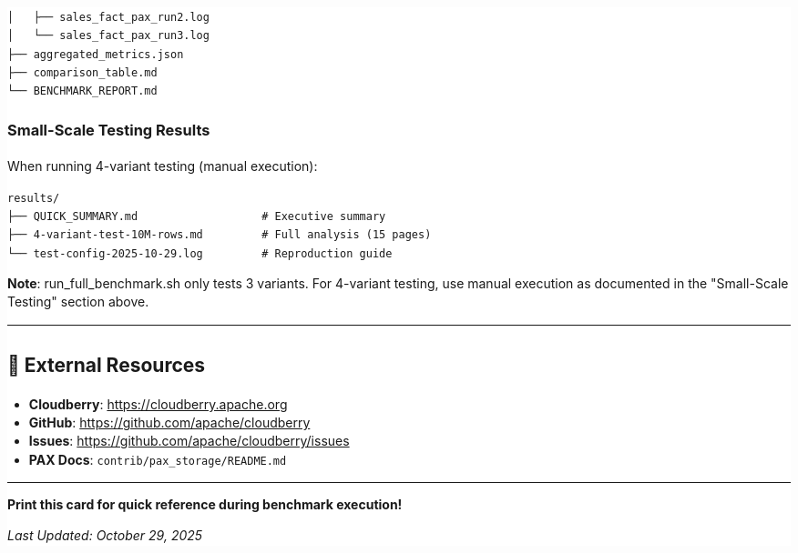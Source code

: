 ```
│   ├── sales_fact_pax_run2.log
│   └── sales_fact_pax_run3.log
├── aggregated_metrics.json
├── comparison_table.md
└── BENCHMARK_REPORT.md
```

### Small-Scale Testing Results

When running 4-variant testing (manual execution):
```
results/
├── QUICK_SUMMARY.md                   # Executive summary
├── 4-variant-test-10M-rows.md         # Full analysis (15 pages)
└── test-config-2025-10-29.log         # Reproduction guide
```

**Note**: run_full_benchmark.sh only tests 3 variants. For 4-variant testing, use manual execution as documented in the "Small-Scale Testing" section above.

---

## 🔗 External Resources

- **Cloudberry**: https://cloudberry.apache.org
- **GitHub**: https://github.com/apache/cloudberry
- **Issues**: https://github.com/apache/cloudberry/issues
- **PAX Docs**: `contrib/pax_storage/README.md`

---

**Print this card for quick reference during benchmark execution!**

_Last Updated: October 29, 2025_
